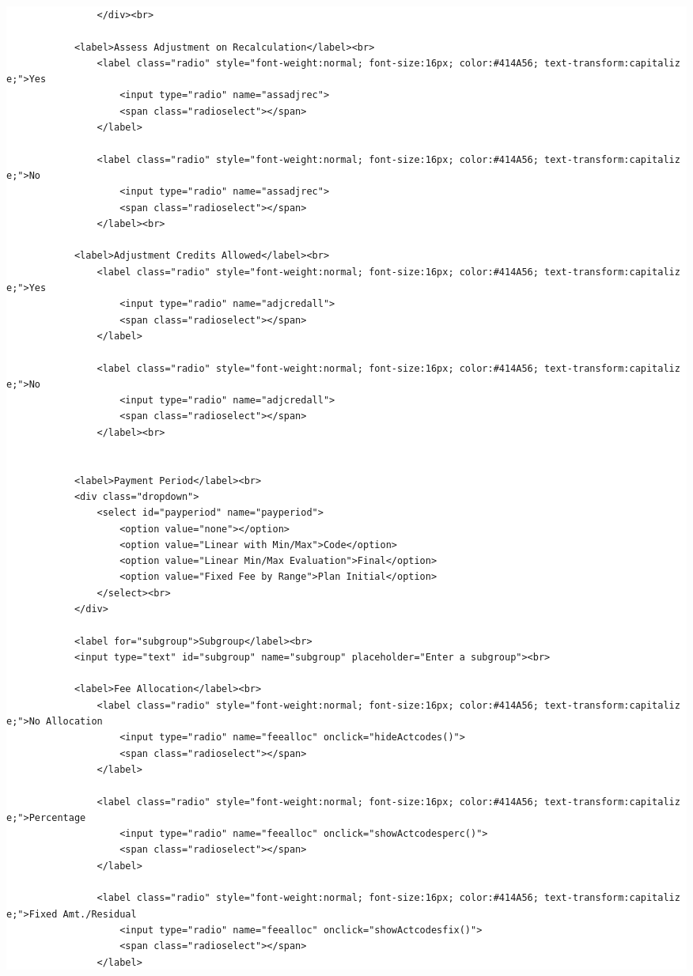                     </div><br>

                <label>Assess Adjustment on Recalculation</label><br>
                    <label class="radio" style="font-weight:normal; font-size:16px; color:#414A56; text-transform:capitalize;">Yes
                        <input type="radio" name="assadjrec">
                        <span class="radioselect"></span>
                    </label>

                    <label class="radio" style="font-weight:normal; font-size:16px; color:#414A56; text-transform:capitalize;">No
                        <input type="radio" name="assadjrec">
                        <span class="radioselect"></span>
                    </label><br>

                <label>Adjustment Credits Allowed</label><br>
                    <label class="radio" style="font-weight:normal; font-size:16px; color:#414A56; text-transform:capitalize;">Yes
                        <input type="radio" name="adjcredall">
                        <span class="radioselect"></span>
                    </label>

                    <label class="radio" style="font-weight:normal; font-size:16px; color:#414A56; text-transform:capitalize;">No
                        <input type="radio" name="adjcredall">
                        <span class="radioselect"></span>
                    </label><br>

                
                <label>Payment Period</label><br>
                <div class="dropdown">
                    <select id="payperiod" name="payperiod">
                        <option value="none"></option>
                        <option value="Linear with Min/Max">Code</option>
                        <option value="Linear Min/Max Evaluation">Final</option>
                        <option value="Fixed Fee by Range">Plan Initial</option>
                    </select><br>
                </div>

                <label for="subgroup">Subgroup</label><br>
                <input type="text" id="subgroup" name="subgroup" placeholder="Enter a subgroup"><br>

                <label>Fee Allocation</label><br>
                    <label class="radio" style="font-weight:normal; font-size:16px; color:#414A56; text-transform:capitalize;">No Allocation
                        <input type="radio" name="feealloc" onclick="hideActcodes()">
                        <span class="radioselect"></span>
                    </label>

                    <label class="radio" style="font-weight:normal; font-size:16px; color:#414A56; text-transform:capitalize;">Percentage
                        <input type="radio" name="feealloc" onclick="showActcodesperc()">
                        <span class="radioselect"></span>
                    </label>

                    <label class="radio" style="font-weight:normal; font-size:16px; color:#414A56; text-transform:capitalize;">Fixed Amt./Residual
                        <input type="radio" name="feealloc" onclick="showActcodesfix()">
                        <span class="radioselect"></span>
                    </label>
